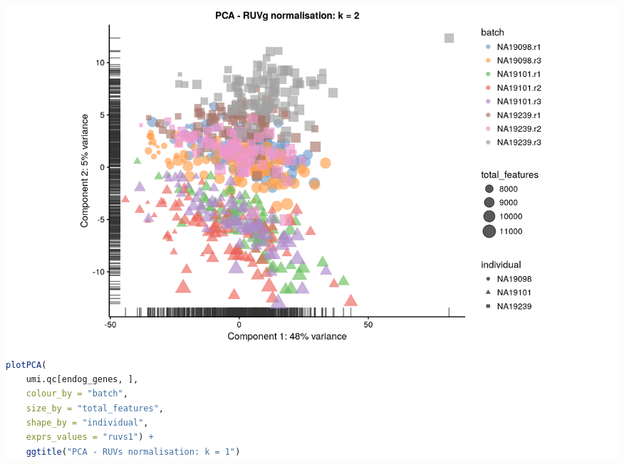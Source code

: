 <img src="15-remove-conf_files/figure-html/unnamed-chunk-5-2.png" width="672" style="display: block; margin: auto;" />

```r
plotPCA(
    umi.qc[endog_genes, ],
    colour_by = "batch",
    size_by = "total_features",
    shape_by = "individual",
    exprs_values = "ruvs1") +
    ggtitle("PCA - RUVs normalisation: k = 1")
```
